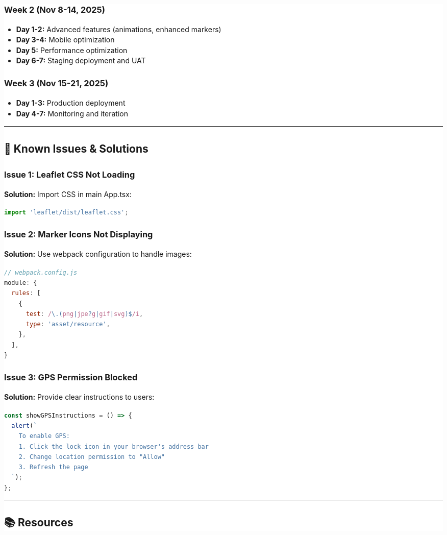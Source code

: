 ### Week 2 (Nov 8-14, 2025)
- **Day 1-2:** Advanced features (animations, enhanced markers)
- **Day 3-4:** Mobile optimization
- **Day 5:** Performance optimization
- **Day 6-7:** Staging deployment and UAT

### Week 3 (Nov 15-21, 2025)
- **Day 1-3:** Production deployment
- **Day 4-7:** Monitoring and iteration

---

## 🐛 Known Issues & Solutions

### Issue 1: Leaflet CSS Not Loading
**Solution:** Import CSS in main App.tsx:
```typescript
import 'leaflet/dist/leaflet.css';
```

### Issue 2: Marker Icons Not Displaying
**Solution:** Use webpack configuration to handle images:
```javascript
// webpack.config.js
module: {
  rules: [
    {
      test: /\.(png|jpe?g|gif|svg)$/i,
      type: 'asset/resource',
    },
  ],
}
```

### Issue 3: GPS Permission Blocked
**Solution:** Provide clear instructions to users:
```typescript
const showGPSInstructions = () => {
  alert(`
    To enable GPS:
    1. Click the lock icon in your browser's address bar
    2. Change location permission to "Allow"
    3. Refresh the page
  `);
};
```

---

## 📚 Resources
